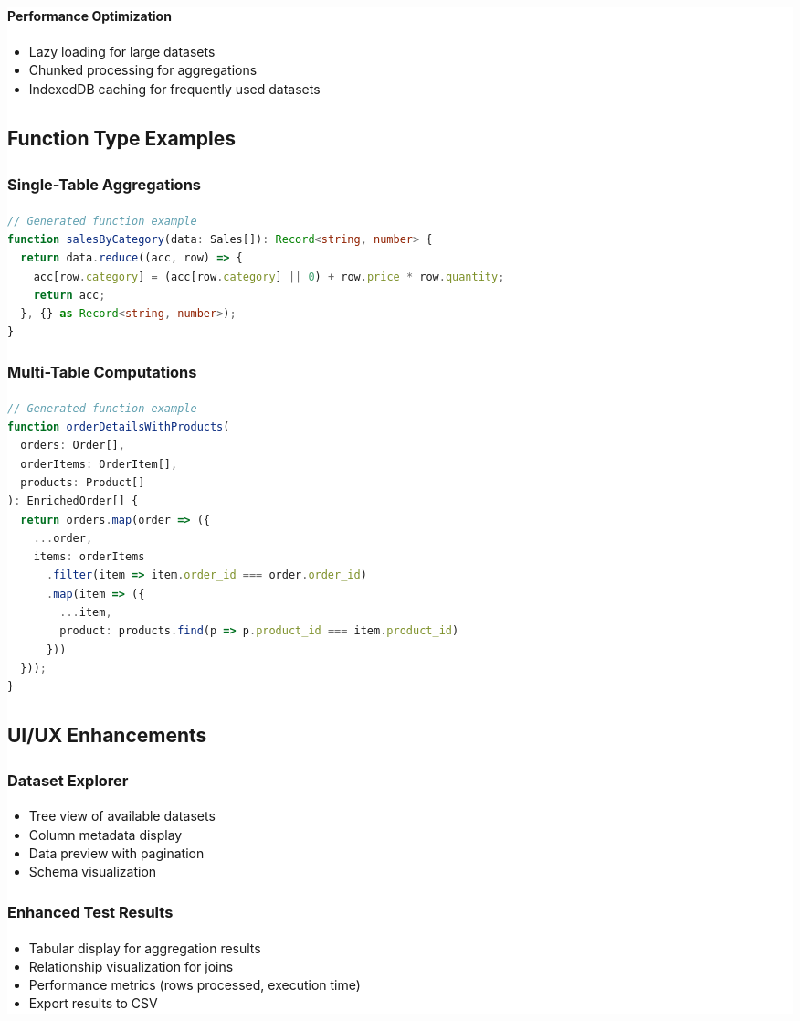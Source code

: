 #### Performance Optimization
- Lazy loading for large datasets
- Chunked processing for aggregations
- IndexedDB caching for frequently used datasets

## Function Type Examples

### Single-Table Aggregations
```typescript
// Generated function example
function salesByCategory(data: Sales[]): Record<string, number> {
  return data.reduce((acc, row) => {
    acc[row.category] = (acc[row.category] || 0) + row.price * row.quantity;
    return acc;
  }, {} as Record<string, number>);
}
```

### Multi-Table Computations
```typescript
// Generated function example
function orderDetailsWithProducts(
  orders: Order[], 
  orderItems: OrderItem[], 
  products: Product[]
): EnrichedOrder[] {
  return orders.map(order => ({
    ...order,
    items: orderItems
      .filter(item => item.order_id === order.order_id)
      .map(item => ({
        ...item,
        product: products.find(p => p.product_id === item.product_id)
      }))
  }));
}
```

## UI/UX Enhancements

### Dataset Explorer
- Tree view of available datasets
- Column metadata display
- Data preview with pagination
- Schema visualization

### Enhanced Test Results
- Tabular display for aggregation results
- Relationship visualization for joins
- Performance metrics (rows processed, execution time)
- Export results to CSV
